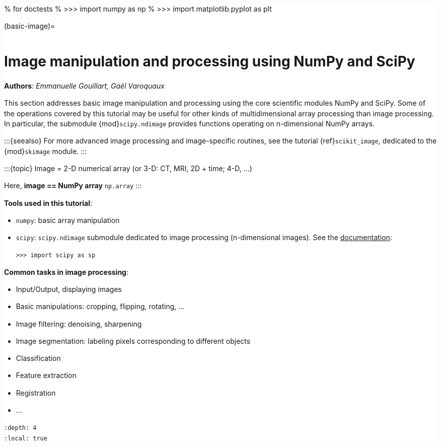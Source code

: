 % for doctests
% >>> import numpy as np
% >>> import matplotlib.pyplot as plt

(basic-image)=

# Image manipulation and processing using NumPy and SciPy

**Authors**: *Emmanuelle Gouillart, Gaël Varoquaux*

This section addresses basic image manipulation and processing using the
core scientific modules NumPy and SciPy. Some of the operations covered
by this tutorial may be useful for other kinds of multidimensional array
processing than image processing. In particular, the submodule
{mod}`scipy.ndimage` provides functions operating on n-dimensional NumPy
arrays.

:::{seealso}
For more advanced image processing and image-specific routines, see the
tutorial {ref}`scikit_image`, dedicated to the {mod}`skimage` module.
:::

:::{topic} Image = 2-D numerical array
(or 3-D: CT, MRI, 2D + time; 4-D, ...)

Here, **image == NumPy array** `np.array`
:::

**Tools used in this tutorial**:

- `numpy`: basic array manipulation

- `scipy`: `scipy.ndimage` submodule dedicated to image processing
  (n-dimensional images). See the [documentation](https://docs.scipy.org/doc/scipy/tutorial/ndimage.html):

  ```
  >>> import scipy as sp
  ```

**Common tasks in image processing**:

- Input/Output, displaying images

- Basic manipulations: cropping, flipping, rotating, ...

- Image filtering: denoising, sharpening

- Image segmentation: labeling pixels corresponding to different objects

- Classification

- Feature extraction

- Registration

- ...

```{contents} Chapters contents
:depth: 4
:local: true
```
